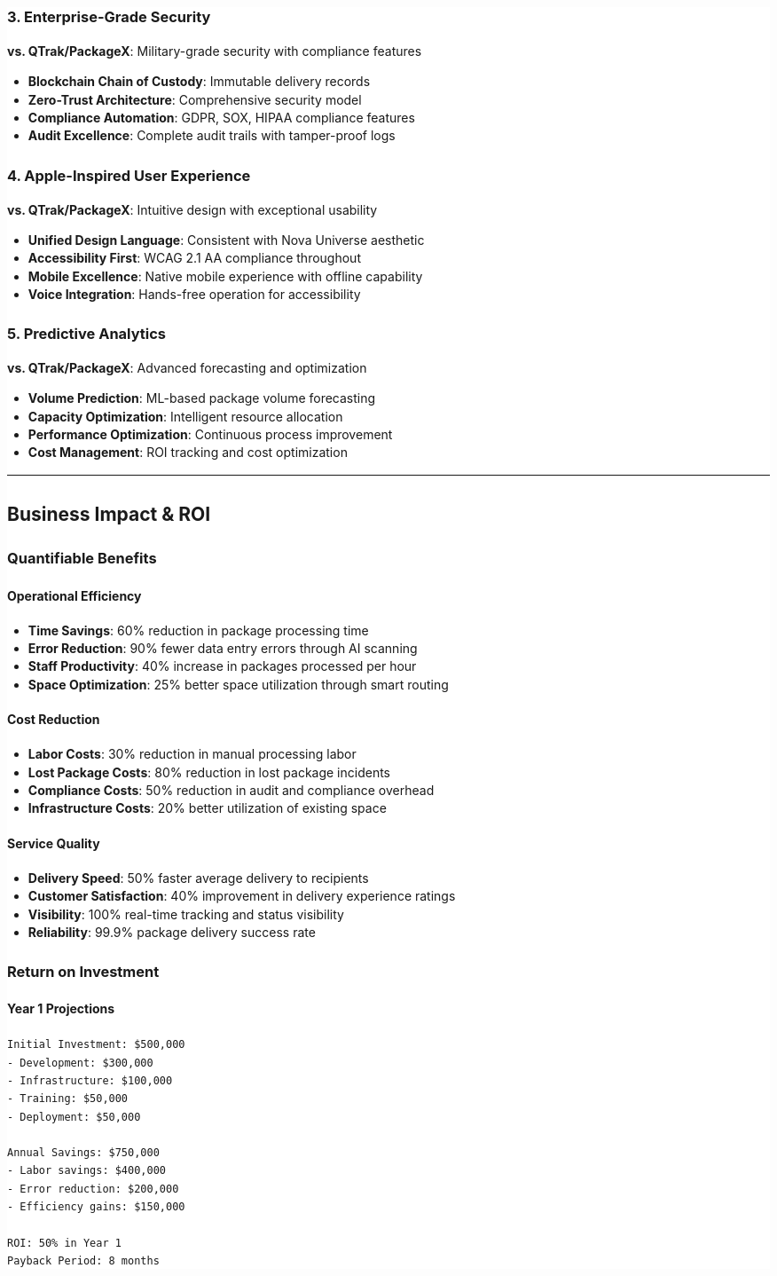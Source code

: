 ### 3. Enterprise-Grade Security
**vs. QTrak/PackageX**: Military-grade security with compliance features
- **Blockchain Chain of Custody**: Immutable delivery records
- **Zero-Trust Architecture**: Comprehensive security model
- **Compliance Automation**: GDPR, SOX, HIPAA compliance features
- **Audit Excellence**: Complete audit trails with tamper-proof logs

### 4. Apple-Inspired User Experience
**vs. QTrak/PackageX**: Intuitive design with exceptional usability
- **Unified Design Language**: Consistent with Nova Universe aesthetic
- **Accessibility First**: WCAG 2.1 AA compliance throughout
- **Mobile Excellence**: Native mobile experience with offline capability
- **Voice Integration**: Hands-free operation for accessibility

### 5. Predictive Analytics
**vs. QTrak/PackageX**: Advanced forecasting and optimization
- **Volume Prediction**: ML-based package volume forecasting
- **Capacity Optimization**: Intelligent resource allocation
- **Performance Optimization**: Continuous process improvement
- **Cost Management**: ROI tracking and cost optimization

---

## Business Impact & ROI

### Quantifiable Benefits

#### Operational Efficiency
- **Time Savings**: 60% reduction in package processing time
- **Error Reduction**: 90% fewer data entry errors through AI scanning
- **Staff Productivity**: 40% increase in packages processed per hour
- **Space Optimization**: 25% better space utilization through smart routing

#### Cost Reduction
- **Labor Costs**: 30% reduction in manual processing labor
- **Lost Package Costs**: 80% reduction in lost package incidents
- **Compliance Costs**: 50% reduction in audit and compliance overhead
- **Infrastructure Costs**: 20% better utilization of existing space

#### Service Quality
- **Delivery Speed**: 50% faster average delivery to recipients
- **Customer Satisfaction**: 40% improvement in delivery experience ratings
- **Visibility**: 100% real-time tracking and status visibility
- **Reliability**: 99.9% package delivery success rate

### Return on Investment

#### Year 1 Projections
```
Initial Investment: $500,000
- Development: $300,000
- Infrastructure: $100,000
- Training: $50,000
- Deployment: $50,000

Annual Savings: $750,000
- Labor savings: $400,000
- Error reduction: $200,000
- Efficiency gains: $150,000

ROI: 50% in Year 1
Payback Period: 8 months
```